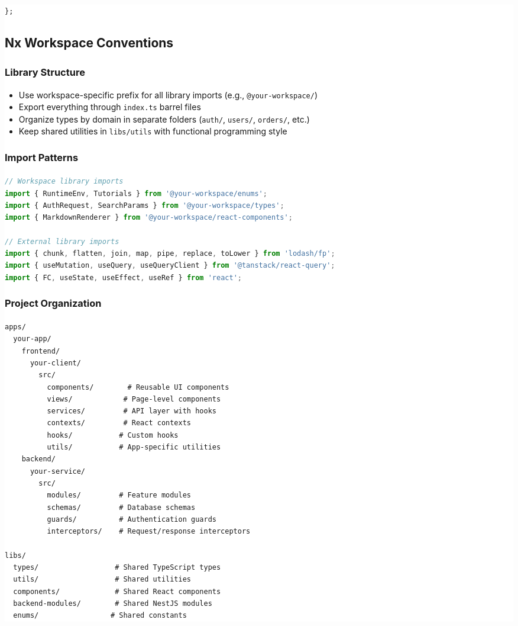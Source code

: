 ```tsx
};
```

## Nx Workspace Conventions

### Library Structure
- Use workspace-specific prefix for all library imports (e.g., `@your-workspace/`)
- Export everything through `index.ts` barrel files
- Organize types by domain in separate folders (`auth/`, `users/`, `orders/`, etc.)
- Keep shared utilities in `libs/utils` with functional programming style

### Import Patterns
```typescript
// Workspace library imports
import { RuntimeEnv, Tutorials } from '@your-workspace/enums';
import { AuthRequest, SearchParams } from '@your-workspace/types';
import { MarkdownRenderer } from '@your-workspace/react-components';

// External library imports
import { chunk, flatten, join, map, pipe, replace, toLower } from 'lodash/fp';
import { useMutation, useQuery, useQueryClient } from '@tanstack/react-query';
import { FC, useState, useEffect, useRef } from 'react';
```

### Project Organization
```
apps/
  your-app/
    frontend/
      your-client/
        src/
          components/        # Reusable UI components
          views/            # Page-level components  
          services/         # API layer with hooks
          contexts/         # React contexts
          hooks/           # Custom hooks
          utils/           # App-specific utilities
    backend/
      your-service/
        src/
          modules/         # Feature modules
          schemas/         # Database schemas
          guards/          # Authentication guards
          interceptors/    # Request/response interceptors

libs/
  types/                  # Shared TypeScript types
  utils/                  # Shared utilities
  components/             # Shared React components
  backend-modules/        # Shared NestJS modules
  enums/                 # Shared constants
```
